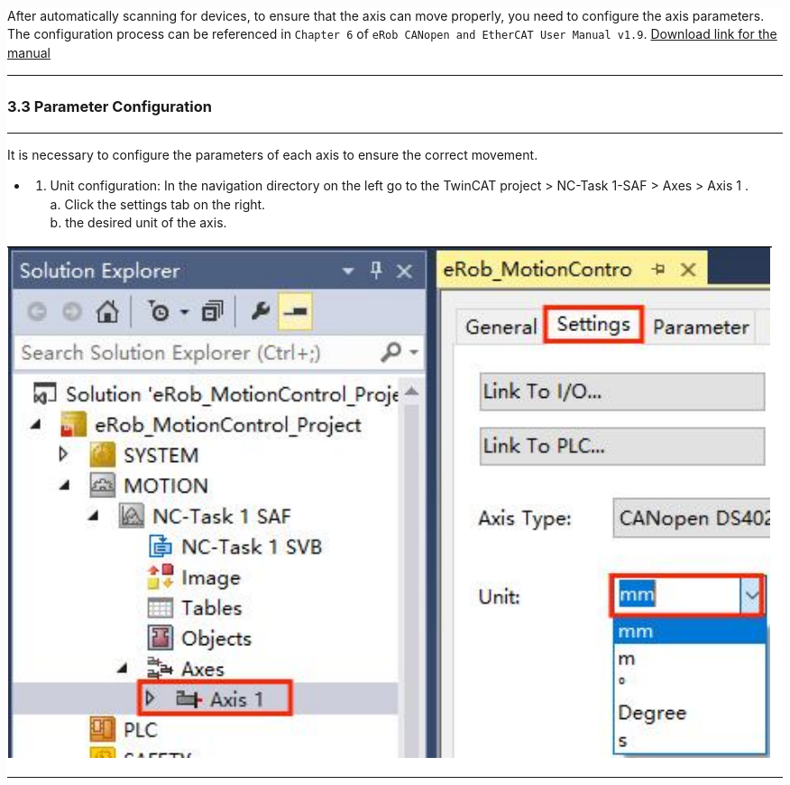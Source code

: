   </a>
</div>

After automatically scanning for devices, to ensure that the axis can move properly, you need to configure the axis parameters. The configuration process can be referenced in `Chapter 6` of  `eRob CANopen and EtherCAT User Manual v1.9`.
[Download link for the manual](https://en.zeroerr.cn/support/download/manual)

---
### 3.3 Parameter Configuration
---
It is necessary to configure the parameters of each axis to ensure the correct movement.   
- 1. Unit configuration: In the navigation directory on the left go to the TwinCAT project > NC-Task 1-SAF > Axes > Axis 1 .   
a. Click the settings tab on the right.   
b. the desired unit of the axis.  

<div class="TwinCAT">
  <a href="https://en.zeroerr.cn/products/accessories/developmentkit" target="_blank">
    <img src="/img/TWINCAT5.png" alt="TwinCAT5" style={{ width: '500px', height: 'auto' }} />
  </a>
</div>

---